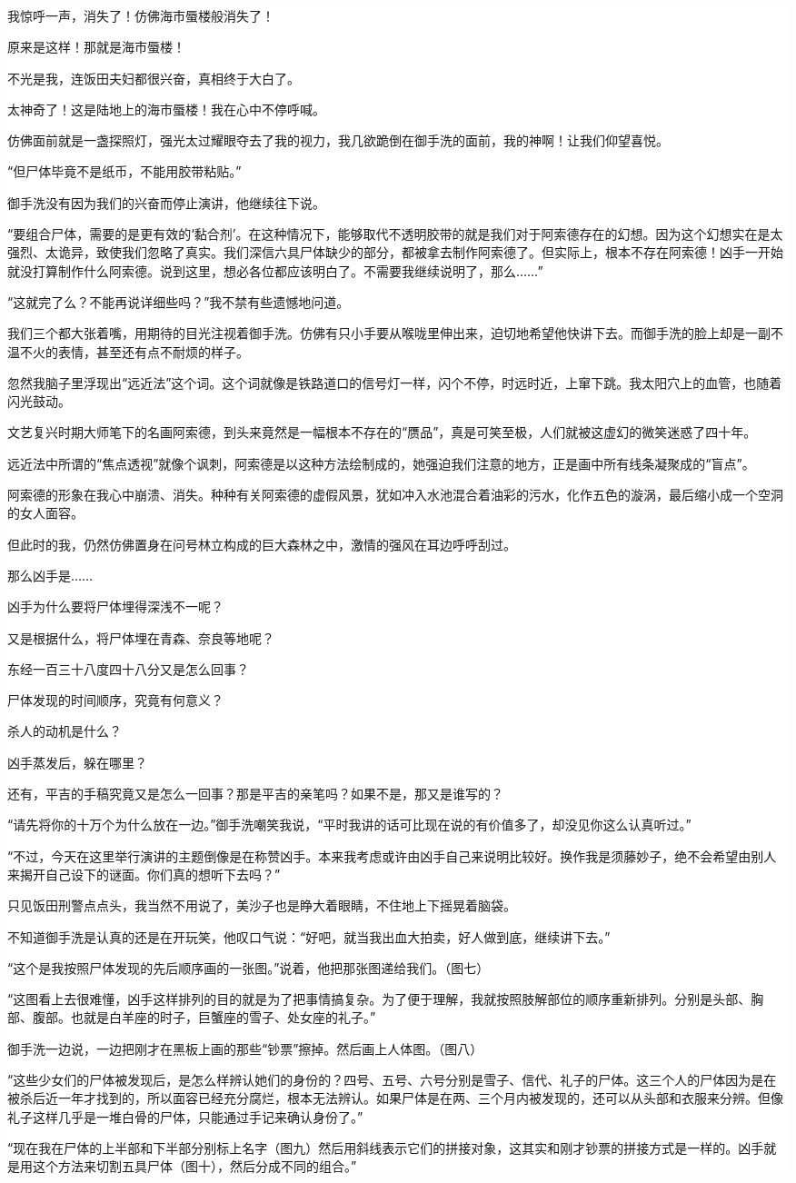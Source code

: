 我惊呼一声，消失了！仿佛海市蜃楼般消失了！

原来是这样！那就是海市蜃楼！

不光是我，连饭田夫妇都很兴奋，真相终于大白了。

太神奇了！这是陆地上的海市蜃楼！我在心中不停呼喊。

仿佛面前就是一盏探照灯，强光太过耀眼夺去了我的视力，我几欲跪倒在御手洗的面前，我的神啊！让我们仰望喜悦。

“但尸体毕竟不是纸币，不能用胶带粘贴。”

御手洗没有因为我们的兴奋而停止演讲，他继续往下说。

“要组合尸体，需要的是更有效的‘黏合剂’。在这种情况下，能够取代不透明胶带的就是我们对于阿索德存在的幻想。因为这个幻想实在是太强烈、太诡异，致使我们忽略了真实。我们深信六具尸体缺少的部分，都被拿去制作阿索德了。但实际上，根本不存在阿索德！凶手一开始就没打算制作什么阿索德。说到这里，想必各位都应该明白了。不需要我继续说明了，那么……”

“这就完了么？不能再说详细些吗？”我不禁有些遗憾地问道。

我们三个都大张着嘴，用期待的目光注视着御手洗。仿佛有只小手要从喉咙里伸出来，迫切地希望他快讲下去。而御手洗的脸上却是一副不温不火的表情，甚至还有点不耐烦的样子。

忽然我脑子里浮现出“远近法”这个词。这个词就像是铁路道口的信号灯一样，闪个不停，时远时近，上窜下跳。我太阳穴上的血管，也随着闪光鼓动。

文艺复兴时期大师笔下的名画阿索德，到头来竟然是一幅根本不存在的“赝品”，真是可笑至极，人们就被这虚幻的微笑迷惑了四十年。

远近法中所谓的“焦点透视”就像个讽刺，阿索德是以这种方法绘制成的，她强迫我们注意的地方，正是画中所有线条凝聚成的“盲点”。

阿索德的形象在我心中崩溃、消失。种种有关阿索德的虚假风景，犹如冲入水池混合着油彩的污水，化作五色的漩涡，最后缩小成一个空洞的女人面容。

但此时的我，仍然仿佛置身在问号林立构成的巨大森林之中，激情的强风在耳边呼呼刮过。

那么凶手是……

凶手为什么要将尸体埋得深浅不一呢？

又是根据什么，将尸体埋在青森、奈良等地呢？

东经一百三十八度四十八分又是怎么回事？

尸体发现的时间顺序，究竟有何意义？

杀人的动机是什么？

凶手蒸发后，躲在哪里？

还有，平吉的手稿究竟又是怎么一回事？那是平吉的亲笔吗？如果不是，那又是谁写的？

“请先将你的十万个为什么放在一边。”御手洗嘲笑我说，“平时我讲的话可比现在说的有价值多了，却没见你这么认真听过。”

“不过，今天在这里举行演讲的主题倒像是在称赞凶手。本来我考虑或许由凶手自己来说明比较好。换作我是须藤妙子，绝不会希望由别人来揭开自己设下的谜面。你们真的想听下去吗？”

只见饭田刑警点点头，我当然不用说了，美沙子也是睁大着眼睛，不住地上下摇晃着脑袋。

不知道御手洗是认真的还是在开玩笑，他叹口气说：“好吧，就当我出血大拍卖，好人做到底，继续讲下去。”

“这个是我按照尸体发现的先后顺序画的一张图。”说着，他把那张图递给我们。（图七）

“这图看上去很难懂，凶手这样排列的目的就是为了把事情搞复杂。为了便于理解，我就按照肢解部位的顺序重新排列。分别是头部、胸部、腹部。也就是白羊座的时子，巨蟹座的雪子、处女座的礼子。”

御手洗一边说，一边把刚才在黑板上画的那些“钞票”擦掉。然后画上人体图。（图八）

“这些少女们的尸体被发现后，是怎么样辨认她们的身份的？四号、五号、六号分别是雪子、信代、礼子的尸体。这三个人的尸体因为是在被杀后近一年才找到的，所以面容已经充分腐烂，根本无法辨认。如果尸体是在两、三个月内被发现的，还可以从头部和衣服来分辨。但像礼子这样几乎是一堆白骨的尸体，只能通过手记来确认身份了。”

“现在我在尸体的上半部和下半部分别标上名字（图九）然后用斜线表示它们的拼接对象，这其实和刚才钞票的拼接方式是一样的。凶手就是用这个方法来切割五具尸体（图十），然后分成不同的组合。”
